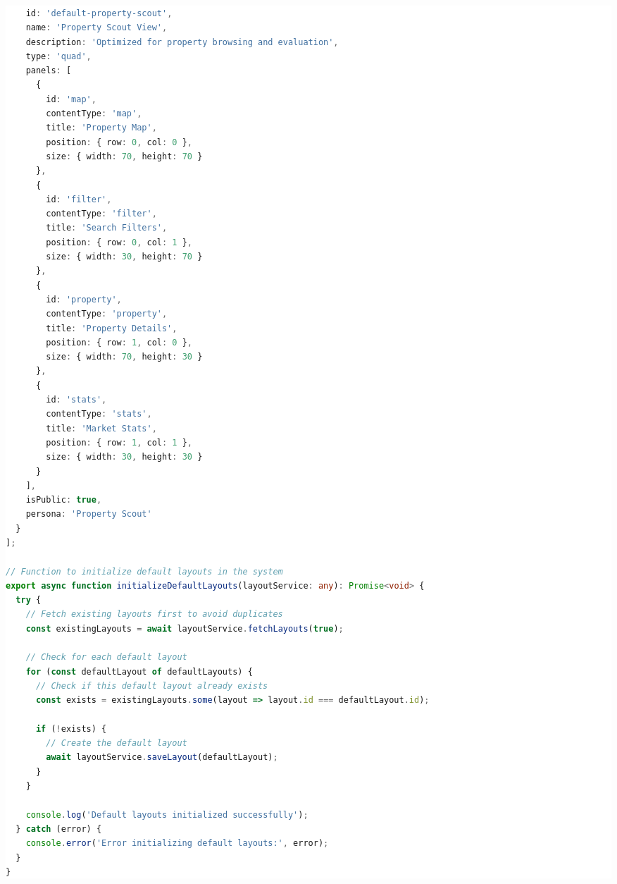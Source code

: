 ```typescript
    id: 'default-property-scout',
    name: 'Property Scout View',
    description: 'Optimized for property browsing and evaluation',
    type: 'quad',
    panels: [
      {
        id: 'map',
        contentType: 'map',
        title: 'Property Map',
        position: { row: 0, col: 0 },
        size: { width: 70, height: 70 }
      },
      {
        id: 'filter',
        contentType: 'filter',
        title: 'Search Filters',
        position: { row: 0, col: 1 },
        size: { width: 30, height: 70 }
      },
      {
        id: 'property',
        contentType: 'property',
        title: 'Property Details',
        position: { row: 1, col: 0 },
        size: { width: 70, height: 30 }
      },
      {
        id: 'stats',
        contentType: 'stats',
        title: 'Market Stats',
        position: { row: 1, col: 1 },
        size: { width: 30, height: 30 }
      }
    ],
    isPublic: true,
    persona: 'Property Scout'
  }
];

// Function to initialize default layouts in the system
export async function initializeDefaultLayouts(layoutService: any): Promise<void> {
  try {
    // Fetch existing layouts first to avoid duplicates
    const existingLayouts = await layoutService.fetchLayouts(true);
    
    // Check for each default layout
    for (const defaultLayout of defaultLayouts) {
      // Check if this default layout already exists
      const exists = existingLayouts.some(layout => layout.id === defaultLayout.id);
      
      if (!exists) {
        // Create the default layout
        await layoutService.saveLayout(defaultLayout);
      }
    }
    
    console.log('Default layouts initialized successfully');
  } catch (error) {
    console.error('Error initializing default layouts:', error);
  }
}
```
